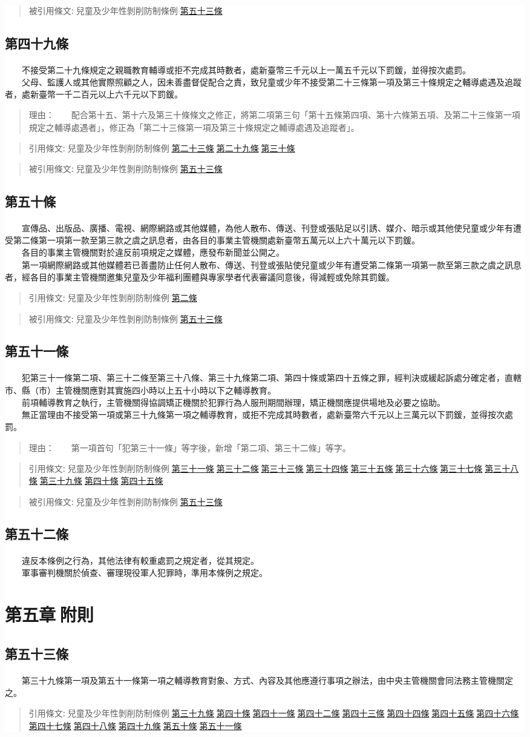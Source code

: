 > 被引用條文: 兒童及少年性剝削防制條例 [第五十三條](../../法務/保護業務/兒童及少年性剝削防制條例.md#第五十三條-)



第四十九條 
-----------
　　不接受第二十九條規定之親職教育輔導或拒不完成其時數者，處新臺幣三千元以上一萬五千元以下罰鍰，並得按次處罰。  
　　父母、監護人或其他實際照顧之人，因未善盡督促配合之責，致兒童或少年不接受第二十三條第一項及第三十條規定之輔導處遇及追蹤者，處新臺幣一千二百元以上六千元以下罰鍰。  
> 理由：　　配合第十五、第十六及第三十條條文之修正，將第二項第三句「第十五條第四項、第十六條第五項、及第二十三條第一項規定之輔導處遇者」，修正為「第二十三條第一項及第三十條規定之輔導處遇及追蹤者」。

> 引用條文: 兒童及少年性剝削防制條例 [第二十三條](../../法務/保護業務/兒童及少年性剝削防制條例.md#第二十三條-) [第二十九條](../../法務/保護業務/兒童及少年性剝削防制條例.md#第二十九條-) [第三十條](../../法務/保護業務/兒童及少年性剝削防制條例.md#第三十條-)

> 被引用條文: 兒童及少年性剝削防制條例 [第五十三條](../../法務/保護業務/兒童及少年性剝削防制條例.md#第五十三條-)



第五十條 
---------
　　宣傳品、出版品、廣播、電視、網際網路或其他媒體，為他人散布、傳送、刊登或張貼足以引誘、媒介、暗示或其他使兒童或少年有遭受第二條第一項第一款至第三款之虞之訊息者，由各目的事業主管機關處新臺幣五萬元以上六十萬元以下罰鍰。  
　　各目的事業主管機關對於違反前項規定之媒體，應發布新聞並公開之。  
　　第一項網際網路或其他媒體若已善盡防止任何人散布、傳送、刊登或張貼使兒童或少年有遭受第二條第一項第一款至第三款之虞之訊息者，經各目的事業主管機關邀集兒童及少年福利團體與專家學者代表審議同意後，得減輕或免除其罰鍰。  
> 引用條文: 兒童及少年性剝削防制條例 [第二條](../../法務/保護業務/兒童及少年性剝削防制條例.md#第二條-)

> 被引用條文: 兒童及少年性剝削防制條例 [第五十三條](../../法務/保護業務/兒童及少年性剝削防制條例.md#第五十三條-)



第五十一條 
-----------
　　犯第三十一條第二項、第三十二條至第三十八條、第三十九條第二項、第四十條或第四十五條之罪，經判決或緩起訴處分確定者，直轄市、縣（市）主管機關應對其實施四小時以上五十小時以下之輔導教育。  
　　前項輔導教育之執行，主管機關得協調矯正機關於犯罪行為人服刑期間辦理，矯正機關應提供場地及必要之協助。  
　　無正當理由不接受第一項或第三十九條第一項之輔導教育，或拒不完成其時數者，處新臺幣六千元以上三萬元以下罰鍰，並得按次處罰。  
> 理由：　　第一項首句「犯第三十一條」等字後，新增「第二項、第三十二條」等字。

> 引用條文: 兒童及少年性剝削防制條例 [第三十一條](../../法務/保護業務/兒童及少年性剝削防制條例.md#第三十一條-) [第三十二條](../../法務/保護業務/兒童及少年性剝削防制條例.md#第三十二條-) [第三十三條](../../法務/保護業務/兒童及少年性剝削防制條例.md#第三十三條-) [第三十四條](../../法務/保護業務/兒童及少年性剝削防制條例.md#第三十四條-) [第三十五條](../../法務/保護業務/兒童及少年性剝削防制條例.md#第三十五條-) [第三十六條](../../法務/保護業務/兒童及少年性剝削防制條例.md#第三十六條-) [第三十七條](../../法務/保護業務/兒童及少年性剝削防制條例.md#第三十七條-) [第三十八條](../../法務/保護業務/兒童及少年性剝削防制條例.md#第三十八條-) [第三十九條](../../法務/保護業務/兒童及少年性剝削防制條例.md#第三十九條-) [第四十條](../../法務/保護業務/兒童及少年性剝削防制條例.md#第四十條-) [第四十五條](../../法務/保護業務/兒童及少年性剝削防制條例.md#第四十五條-)

> 被引用條文: 兒童及少年性剝削防制條例 [第五十三條](../../法務/保護業務/兒童及少年性剝削防制條例.md#第五十三條-)



第五十二條 
-----------
　　違反本條例之行為，其他法律有較重處罰之規定者，從其規定。  
　　軍事審判機關於偵查、審理現役軍人犯罪時，準用本條例之規定。  


第五章  附則
============
第五十三條 
-----------
　　第三十九條第一項及第五十一條第一項之輔導教育對象、方式、內容及其他應遵行事項之辦法，由中央主管機關會同法務主管機關定之。  
> 引用條文: 兒童及少年性剝削防制條例 [第三十九條](../../法務/保護業務/兒童及少年性剝削防制條例.md#第三十九條-) [第四十條](../../法務/保護業務/兒童及少年性剝削防制條例.md#第四十條-) [第四十一條](../../法務/保護業務/兒童及少年性剝削防制條例.md#第四十一條-) [第四十二條](../../法務/保護業務/兒童及少年性剝削防制條例.md#第四十二條-) [第四十三條](../../法務/保護業務/兒童及少年性剝削防制條例.md#第四十三條-) [第四十四條](../../法務/保護業務/兒童及少年性剝削防制條例.md#第四十四條-) [第四十五條](../../法務/保護業務/兒童及少年性剝削防制條例.md#第四十五條-) [第四十六條](../../法務/保護業務/兒童及少年性剝削防制條例.md#第四十六條-) [第四十七條](../../法務/保護業務/兒童及少年性剝削防制條例.md#第四十七條-) [第四十八條](../../法務/保護業務/兒童及少年性剝削防制條例.md#第四十八條-) [第四十九條](../../法務/保護業務/兒童及少年性剝削防制條例.md#第四十九條-) [第五十條](../../法務/保護業務/兒童及少年性剝削防制條例.md#第五十條-) [第五十一條](../../法務/保護業務/兒童及少年性剝削防制條例.md#第五十一條-)
